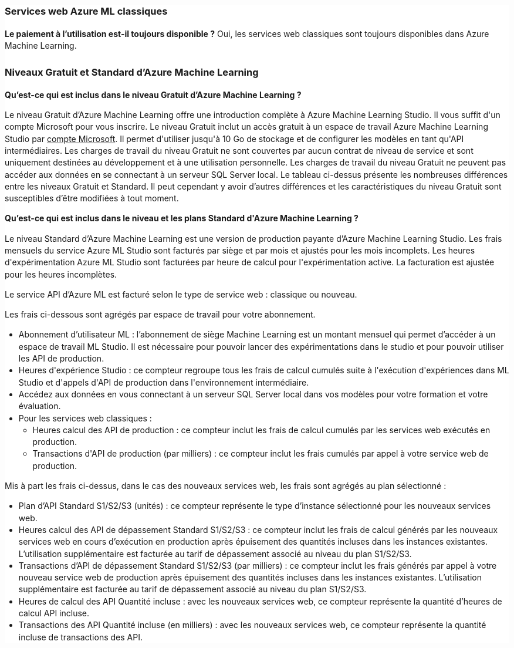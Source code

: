 ### Services web Azure ML classiques

**Le paiement à l’utilisation est-il toujours disponible ?** Oui, les services web classiques sont toujours disponibles dans Azure Machine Learning.

### Niveaux Gratuit et Standard d’Azure Machine Learning

**Qu’est-ce qui est inclus dans le niveau Gratuit d’Azure Machine Learning ?**

Le niveau Gratuit d’Azure Machine Learning offre une introduction complète à Azure Machine Learning Studio. Il vous suffit d'un compte Microsoft pour vous inscrire. Le niveau Gratuit inclut un accès gratuit à un espace de travail Azure Machine Learning Studio par [compte Microsoft](https://www.microsoft.com/account/default.aspx). Il permet d'utiliser jusqu'à 10 Go de stockage et de configurer les modèles en tant qu'API intermédiaires. Les charges de travail du niveau Gratuit ne sont couvertes par aucun contrat de niveau de service et sont uniquement destinées au développement et à une utilisation personnelle. Les charges de travail du niveau Gratuit ne peuvent pas accéder aux données en se connectant à un serveur SQL Server local. Le tableau ci-dessus présente les nombreuses différences entre les niveaux Gratuit et Standard. Il peut cependant y avoir d’autres différences et les caractéristiques du niveau Gratuit sont susceptibles d’être modifiées à tout moment.

**Qu’est-ce qui est inclus dans le niveau et les plans Standard d'Azure Machine Learning ?**

Le niveau Standard d’Azure Machine Learning est une version de production payante d’Azure Machine Learning Studio. Les frais mensuels du service Azure ML Studio sont facturés par siège et par mois et ajustés pour les mois incomplets. Les heures d'expérimentation Azure ML Studio sont facturées par heure de calcul pour l'expérimentation active. La facturation est ajustée pour les heures incomplètes.

Le service API d’Azure ML est facturé selon le type de service web : classique ou nouveau.

Les frais ci-dessous sont agrégés par espace de travail pour votre abonnement.

* Abonnement d’utilisateur ML : l’abonnement de siège Machine Learning est un montant mensuel qui permet d’accéder à un espace de travail ML Studio. Il est nécessaire pour pouvoir lancer des expérimentations dans le studio et pour pouvoir utiliser les API de production.
* Heures d'expérience Studio : ce compteur regroupe tous les frais de calcul cumulés suite à l'exécution d'expériences dans ML Studio et d'appels d'API de production dans l'environnement intermédiaire.
* Accédez aux données en vous connectant à un serveur SQL Server local dans vos modèles pour votre formation et votre évaluation.
* Pour les services web classiques :
	* Heures calcul des API de production : ce compteur inclut les frais de calcul cumulés par les services web exécutés en production.
	* Transactions d'API de production (par milliers) : ce compteur inclut les frais cumulés par appel à votre service web de production.

Mis à part les frais ci-dessus, dans le cas des nouveaux services web, les frais sont agrégés au plan sélectionné :

* Plan d’API Standard S1/S2/S3 (unités) : ce compteur représente le type d’instance sélectionné pour les nouveaux services web.
* Heures calcul des API de dépassement Standard S1/S2/S3 : ce compteur inclut les frais de calcul générés par les nouveaux services web en cours d’exécution en production après épuisement des quantités incluses dans les instances existantes. L’utilisation supplémentaire est facturée au tarif de dépassement associé au niveau du plan S1/S2/S3.
* Transactions d’API de dépassement Standard S1/S2/S3 (par milliers) : ce compteur inclut les frais générés par appel à votre nouveau service web de production après épuisement des quantités incluses dans les instances existantes. L’utilisation supplémentaire est facturée au tarif de dépassement associé au niveau du plan S1/S2/S3.
* Heures de calcul des API Quantité incluse : avec les nouveaux services web, ce compteur représente la quantité d’heures de calcul API incluse.
* Transactions des API Quantité incluse (en milliers) : avec les nouveaux services web, ce compteur représente la quantité incluse de transactions des API.
